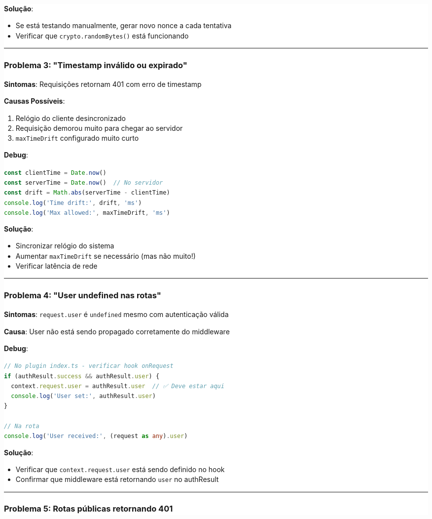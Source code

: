 **Solução**:
- Se está testando manualmente, gerar novo nonce a cada tentativa
- Verificar que `crypto.randomBytes()` está funcionando

---

### Problema 3: "Timestamp inválido ou expirado"

**Sintomas**: Requisições retornam 401 com erro de timestamp

**Causas Possíveis**:
1. Relógio do cliente desincronizado
2. Requisição demorou muito para chegar ao servidor
3. `maxTimeDrift` configurado muito curto

**Debug**:
```typescript
const clientTime = Date.now()
const serverTime = Date.now()  // No servidor
const drift = Math.abs(serverTime - clientTime)
console.log('Time drift:', drift, 'ms')
console.log('Max allowed:', maxTimeDrift, 'ms')
```

**Solução**:
- Sincronizar relógio do sistema
- Aumentar `maxTimeDrift` se necessário (mas não muito!)
- Verificar latência de rede

---

### Problema 4: "User undefined nas rotas"

**Sintomas**: `request.user` é `undefined` mesmo com autenticação válida

**Causa**: User não está sendo propagado corretamente do middleware

**Debug**:
```typescript
// No plugin index.ts - verificar hook onRequest
if (authResult.success && authResult.user) {
  context.request.user = authResult.user  // ✅ Deve estar aqui
  console.log('User set:', authResult.user)
}

// Na rota
console.log('User received:', (request as any).user)
```

**Solução**:
- Verificar que `context.request.user` está sendo definido no hook
- Confirmar que middleware está retornando `user` no authResult

---

### Problema 5: Rotas públicas retornando 401
